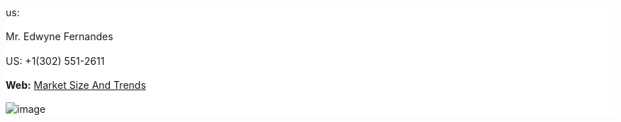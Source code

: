 us:</span></strong></p></div><div class="" data-test-id=""><p><span class="">Mr. Edwyne Fernandes</span></p></div><div class="" data-test-id=""><p><span class="">US: +1(302) 551-2611<br /></span></p><p><span class=""><strong>Web:</strong> <a href="https://www.marketsizeandtrends.com/" target="_blank">Market Size And Trends</a></span></p></div>
![image](https://github.com/user-attachments/assets/6c0f70f6-8e93-4565-8a2c-8d69f042e797)
